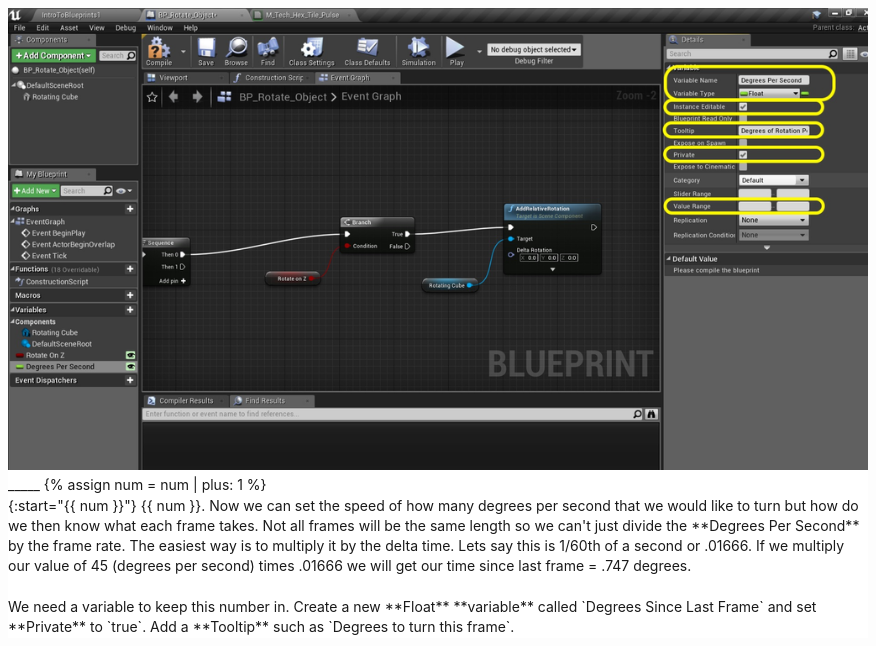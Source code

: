 <img src="images/DegreesPerSecond.jpg"  class= "img-fluid"  alt="Create new sprite with button">  
</div>
</div>
_____
{% assign num = num | plus: 1 %}
<div class = "row">
<div class="col-12 col-lg-4 col align-self-center">
<div markdown = "1">
{:start="{{ num }}"}
{{ num }}. Now we can set the speed of how many degrees per second that we would like to turn but how do we then know what each frame takes.  Not all frames will be the same length so we can't just divide the **Degrees Per Second** by the frame rate.  The easiest way is to multiply it by the delta time.  Lets say this is 1/60th of a second or .01666.  If we multiply our value of 45 (degrees per second) times .01666 we will get our time since last frame = .747 degrees.  <br><br>We need a variable to keep this number in.  Create a new **Float** **variable** called `Degrees Since Last Frame` and set **Private** to `true`.  Add a **Tooltip** such as `Degrees to turn this frame`.
</div>
</div>
<div class="col-12 col-lg-8">